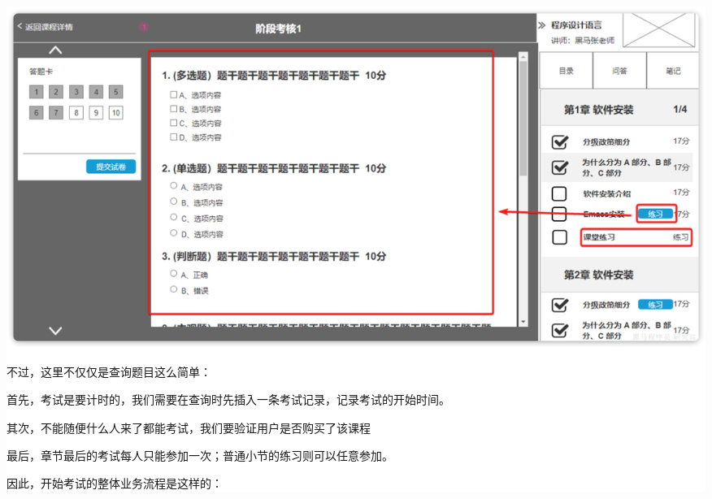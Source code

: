 ![img](./assets/20230725155528918.jpg)

不过，这里不仅仅是查询题目这么简单：

首先，考试是要计时的，我们需要在查询时先插入一条考试记录，记录考试的开始时间。

其次，不能随便什么人来了都能考试，我们要验证用户是否购买了该课程

最后，章节最后的考试每人只能参加一次；普通小节的练习则可以任意参加。

因此，开始考试的整体业务流程是这样的：
